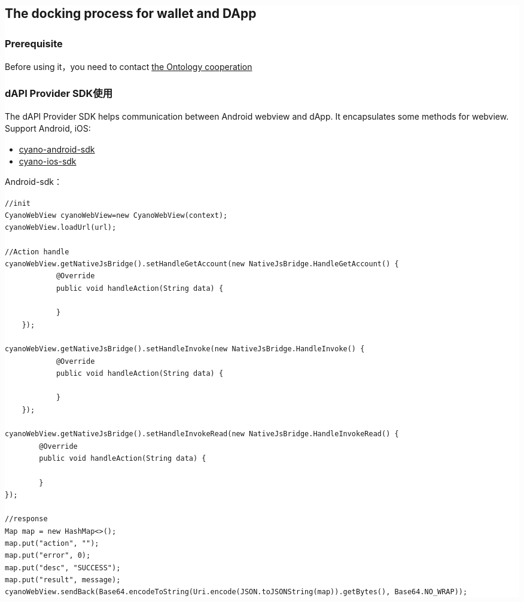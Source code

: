 

## The docking process for wallet and DApp

### Prerequisite
Before using it，you need to contact [the Ontology cooperation](https://info.ont.io/cooperation/en)


### dAPI Provider SDK使用

The dAPI Provider SDK helps communication between Android webview and dApp. It encapsulates some methods for webview. Support Android, iOS:
* [cyano-android-sdk](https://github.com/ontio-cyano/cyano-android-sdk)
* [cyano-ios-sdk](https://github.com/ontio-cyano/cyano-ios-sdk)

Android-sdk：

```
//init
CyanoWebView cyanoWebView=new CyanoWebView(context);  
cyanoWebView.loadUrl(url);

//Action handle
cyanoWebView.getNativeJsBridge().setHandleGetAccount(new NativeJsBridge.HandleGetAccount() {
            @Override
            public void handleAction(String data) {
             
            }
	});
	
cyanoWebView.getNativeJsBridge().setHandleInvoke(new NativeJsBridge.HandleInvoke() {
            @Override
            public void handleAction(String data) {
               
            }
	});	

cyanoWebView.getNativeJsBridge().setHandleInvokeRead(new NativeJsBridge.HandleInvokeRead() {
        @Override
        public void handleAction(String data) {
           
        }
});
    	
//response	
Map map = new HashMap<>();
map.put("action", "");
map.put("error", 0);
map.put("desc", "SUCCESS");
map.put("result", message);
cyanoWebView.sendBack(Base64.encodeToString(Uri.encode(JSON.toJSONString(map)).getBytes(), Base64.NO_WRAP));	
```

